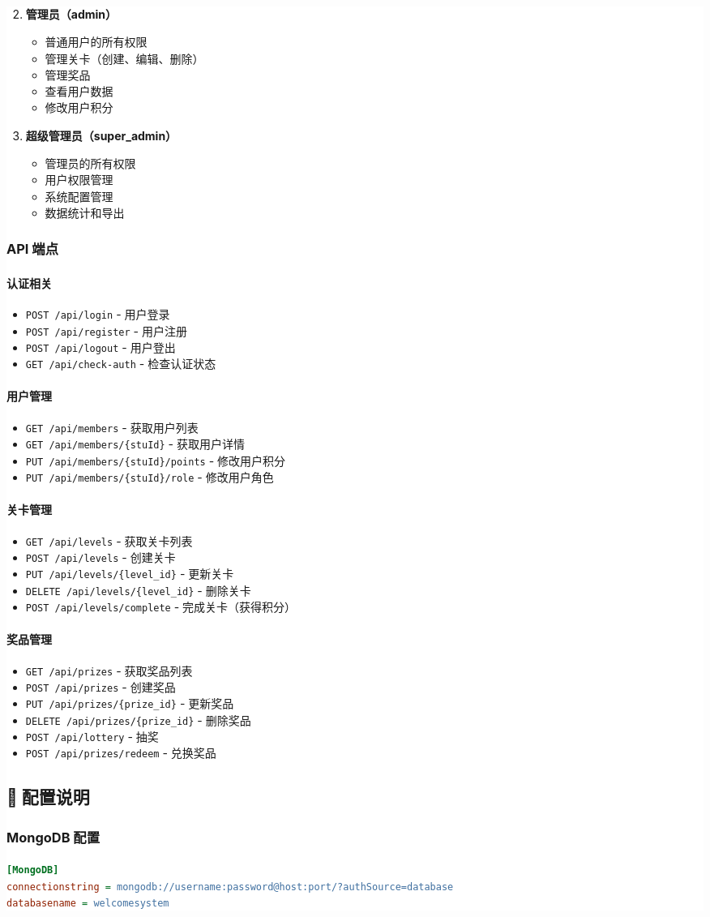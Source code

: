 2. **管理员（admin）**
   - 普通用户的所有权限
   - 管理关卡（创建、编辑、删除）
   - 管理奖品
   - 查看用户数据
   - 修改用户积分

3. **超级管理员（super_admin）**
   - 管理员的所有权限
   - 用户权限管理
   - 系统配置管理
   - 数据统计和导出

### API 端点

#### 认证相关
- `POST /api/login` - 用户登录
- `POST /api/register` - 用户注册
- `POST /api/logout` - 用户登出
- `GET /api/check-auth` - 检查认证状态

#### 用户管理
- `GET /api/members` - 获取用户列表
- `GET /api/members/{stuId}` - 获取用户详情
- `PUT /api/members/{stuId}/points` - 修改用户积分
- `PUT /api/members/{stuId}/role` - 修改用户角色

#### 关卡管理
- `GET /api/levels` - 获取关卡列表
- `POST /api/levels` - 创建关卡
- `PUT /api/levels/{level_id}` - 更新关卡
- `DELETE /api/levels/{level_id}` - 删除关卡
- `POST /api/levels/complete` - 完成关卡（获得积分）

#### 奖品管理
- `GET /api/prizes` - 获取奖品列表
- `POST /api/prizes` - 创建奖品
- `PUT /api/prizes/{prize_id}` - 更新奖品
- `DELETE /api/prizes/{prize_id}` - 删除奖品
- `POST /api/lottery` - 抽奖
- `POST /api/prizes/redeem` - 兑换奖品

## 🔧 配置说明

### MongoDB 配置

```ini
[MongoDB]
connectionstring = mongodb://username:password@host:port/?authSource=database
databasename = welcomesystem
```
